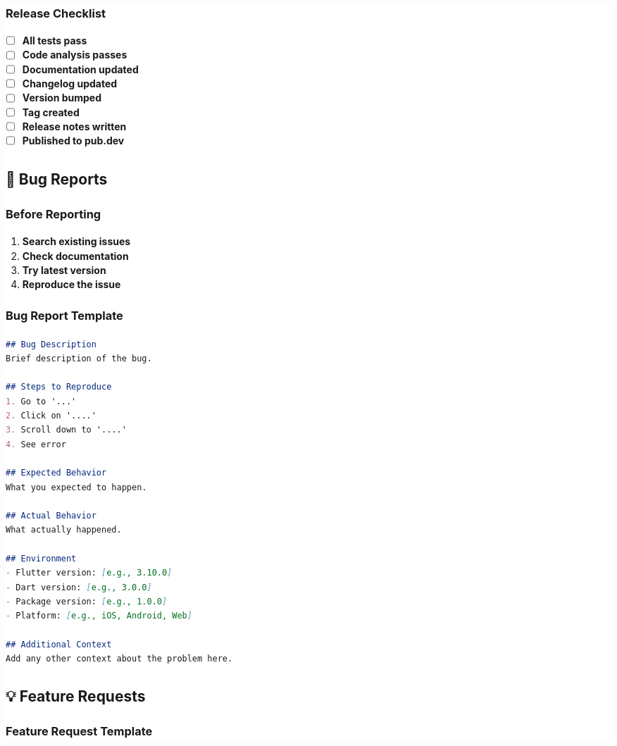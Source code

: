 ### Release Checklist

- [ ] **All tests pass**
- [ ] **Code analysis passes**
- [ ] **Documentation updated**
- [ ] **Changelog updated**
- [ ] **Version bumped**
- [ ] **Tag created**
- [ ] **Release notes written**
- [ ] **Published to pub.dev**

## 🐛 Bug Reports

### Before Reporting

1. **Search existing issues**
2. **Check documentation**
3. **Try latest version**
4. **Reproduce the issue**

### Bug Report Template

```markdown
## Bug Description
Brief description of the bug.

## Steps to Reproduce
1. Go to '...'
2. Click on '....'
3. Scroll down to '....'
4. See error

## Expected Behavior
What you expected to happen.

## Actual Behavior
What actually happened.

## Environment
- Flutter version: [e.g., 3.10.0]
- Dart version: [e.g., 3.0.0]
- Package version: [e.g., 1.0.0]
- Platform: [e.g., iOS, Android, Web]

## Additional Context
Add any other context about the problem here.
```

## 💡 Feature Requests

### Feature Request Template
